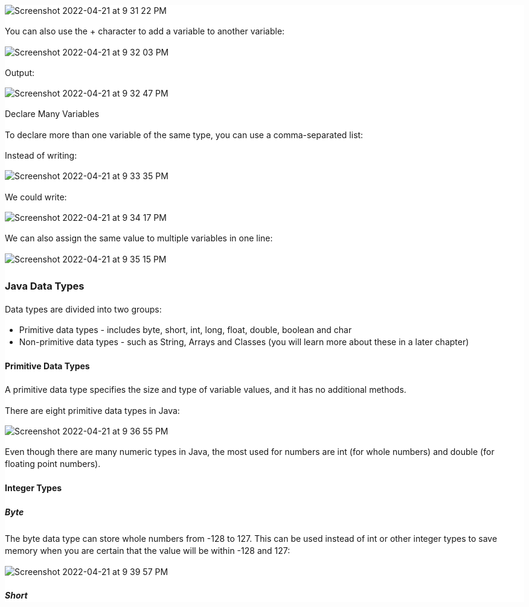 ![Screenshot 2022-04-21 at 9 31 22 PM](https://user-images.githubusercontent.com/100328396/164502612-73313328-bf0f-40f5-b30f-69716a99e489.png)

You can also use the + character to add a variable to another variable:

![Screenshot 2022-04-21 at 9 32 03 PM](https://user-images.githubusercontent.com/100328396/164502755-687b9c85-2a5e-4fe4-bac2-de285f6ca529.png)

Output:

![Screenshot 2022-04-21 at 9 32 47 PM](https://user-images.githubusercontent.com/100328396/164502898-8f491c3f-31ff-449c-9fe1-86b962afffc4.png)

Declare Many Variables

To declare more than one variable of the same type, you can use a comma-separated list:

Instead of writing:

![Screenshot 2022-04-21 at 9 33 35 PM](https://user-images.githubusercontent.com/100328396/164503072-19d3670a-4d72-44a4-8885-677e7d62cc05.png)

We could write:

![Screenshot 2022-04-21 at 9 34 17 PM](https://user-images.githubusercontent.com/100328396/164503206-0088861e-fb49-4fcd-9d95-59593afa434b.png)

We can also assign the same value to multiple variables in one line:

![Screenshot 2022-04-21 at 9 35 15 PM](https://user-images.githubusercontent.com/100328396/164503367-f658b0a7-978d-413a-9bfc-1c7039eebf82.png)

<h3>Java Data Types</h3>


Data types are divided into two groups:
* Primitive data types - includes byte, short, int, long, float, double, boolean and char
* Non-primitive data types - such as String, Arrays and Classes (you will learn more about these in a later chapter)

<h4>Primitive Data Types</h4>

A primitive data type specifies the size and type of variable values, and it has no additional methods.

There are eight primitive data types in Java:

![Screenshot 2022-04-21 at 9 36 55 PM](https://user-images.githubusercontent.com/100328396/164503679-693f9a53-39a2-4cf8-bc6e-dcf25f8a92aa.png)


Even though there are many numeric types in Java, the most used for numbers are int (for whole numbers) and double (for floating point numbers).

<h4>Integer Types</h4>

<h5>Byte</h5>

The byte data type can store whole numbers from -128 to 127. This can be used instead of int or other integer types to save memory when you are certain that the value will be within -128 and 127:

![Screenshot 2022-04-21 at 9 39 57 PM](https://user-images.githubusercontent.com/100328396/164504212-772fba75-e63f-40c7-a11b-fcab0a7c176f.png)

<h5>Short</h5>
